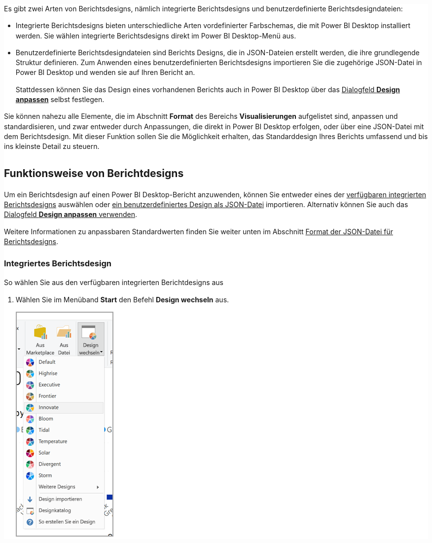 Es gibt zwei Arten von Berichtsdesigns, nämlich integrierte Berichtsdesigns und benutzerdefinierte Berichtsdesigndateien:

- Integrierte Berichtsdesigns bieten unterschiedliche Arten vordefinierter Farbschemas, die mit Power BI Desktop installiert werden. Sie wählen integrierte Berichtsdesigns direkt im Power BI Desktop-Menü aus.

- Benutzerdefinierte Berichtsdesigndateien sind Berichts Designs, die in JSON-Dateien erstellt werden, die ihre grundlegende Struktur definieren. Zum Anwenden eines benutzerdefinierten Berichtsdesigns importieren Sie die zugehörige JSON-Datei in Power BI Desktop und wenden sie auf Ihren Bericht an.

  Stattdessen können Sie das Design eines vorhandenen Berichts auch in Power BI Desktop über das [Dialogfeld **Design anpassen**](#create-and-customize-a-theme-in-power-bi-desktop) selbst festlegen.

Sie können nahezu alle Elemente, die im Abschnitt **Format** des Bereichs **Visualisierungen** aufgelistet sind, anpassen und standardisieren, und zwar entweder durch Anpassungen, die direkt in Power BI Desktop erfolgen, oder über eine JSON-Datei mit dem Berichtsdesign. Mit dieser Funktion sollen Sie die Möglichkeit erhalten, das Standarddesign Ihres Berichts umfassend und bis ins kleinste Detail zu steuern.

## <a name="how-report-themes-work"></a>Funktionsweise von Berichtdesigns

Um ein Berichtsdesign auf einen Power BI Desktop-Bericht anzuwenden, können Sie entweder eines der [verfügbaren integrierten Berichtsdesigns](#built-in-report-themes) auswählen oder [ein benutzerdefiniertes Design als JSON-Datei](#import-custom-report-theme-files) importieren. Alternativ können Sie auch das [Dialogfeld **Design anpassen** verwenden](#create-and-customize-a-theme-in-power-bi-desktop).

Weitere Informationen zu anpassbaren Standardwerten finden Sie weiter unten im Abschnitt [Format der JSON-Datei für Berichtsdesigns](#report-theme-json-file-format).

### <a name="built-in-report-themes"></a>Integriertes Berichtsdesign

So wählen Sie aus den verfügbaren integrierten Berichtdesigns aus

1. Wählen Sie im Menüband **Start** den Befehl **Design wechseln** aus.

   ![Auswählen eines Berichtsdesigns](media/desktop-report-themes/report-themes-2a.png)
